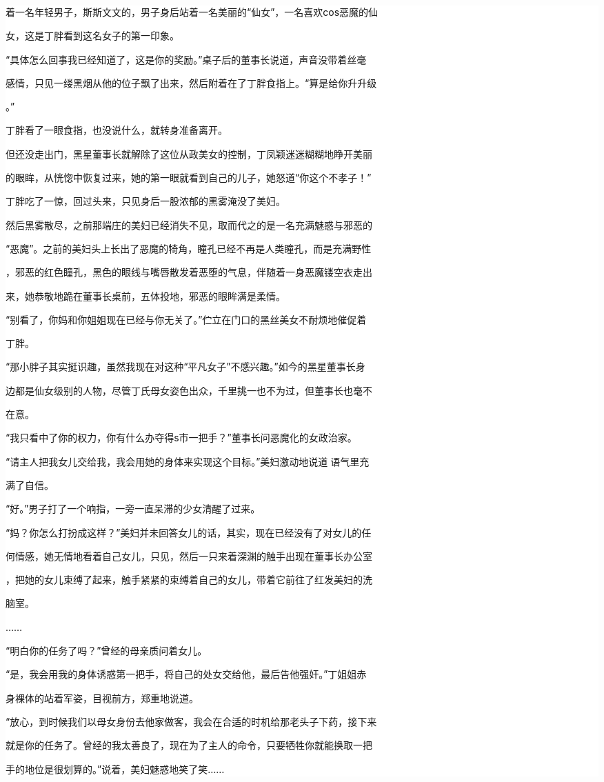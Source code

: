 着一名年轻男子，斯斯文文的，男子身后站着一名美丽的“仙女”，一名喜欢cos恶魔的仙

女，这是丁胖看到这名女子的第一印象。

“具体怎么回事我已经知道了，这是你的奖励。”桌子后的董事长说道，声音没带着丝毫

感情，只见一缕黑烟从他的位子飘了出来，然后附着在了丁胖食指上。“算是给你升升级

。”

丁胖看了一眼食指，也没说什么，就转身准备离开。

但还没走出门，黑星董事长就解除了这位从政美女的控制，丁凤颖迷迷糊糊地睁开美丽

的眼眸，从恍惚中恢复过来，她的第一眼就看到自己的儿子，她怒道“你这个不孝子！”

丁胖吃了一惊，回过头来，只见身后一股浓郁的黑雾淹没了美妇。

然后黑雾散尽，之前那端庄的美妇已经消失不见，取而代之的是一名充满魅惑与邪恶的

“恶魔”。之前的美妇头上长出了恶魔的犄角，瞳孔已经不再是人类瞳孔，而是充满野性

，邪恶的红色瞳孔，黑色的眼线与嘴唇散发着恶堕的气息，伴随着一身恶魔镂空衣走出

来，她恭敬地跪在董事长桌前，五体投地，邪恶的眼眸满是柔情。

“别看了，你妈和你姐姐现在已经与你无关了。”伫立在门口的黑丝美女不耐烦地催促着

丁胖。

“那小胖子其实挺识趣，虽然我现在对这种“平凡女子”不感兴趣。”如今的黑星董事长身

边都是仙女级别的人物，尽管丁氏母女姿色出众，千里挑一也不为过，但董事长也毫不

在意。

“我只看中了你的权力，你有什么办夺得s市一把手？”董事长问恶魔化的女政治家。

“请主人把我女儿交给我，我会用她的身体来实现这个目标。”美妇激动地说道 语气里充

满了自信。

“好。”男子打了一个响指，一旁一直呆滞的少女清醒了过来。

“妈？你怎么打扮成这样？”美妇并未回答女儿的话，其实，现在已经没有了对女儿的任

何情感，她无情地看着自己女儿，只见，然后一只来着深渊的触手出现在董事长办公室

，把她的女儿束缚了起来，触手紧紧的束缚着自己的女儿，带着它前往了红发美妇的洗

脑室。

……

“明白你的任务了吗？”曾经的母亲质问着女儿。

“是，我会用我的身体诱惑第一把手，将自己的处女交给他，最后告他强奸。”丁姐姐赤

身裸体的站着军姿，目视前方，郑重地说道。

“放心，到时候我们以母女身份去他家做客，我会在合适的时机给那老头子下药，接下来

就是你的任务了。曾经的我太善良了，现在为了主人的命令，只要牺牲你就能换取一把

手的地位是很划算的。”说着，美妇魅惑地笑了笑……


